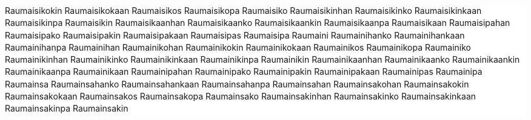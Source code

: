 Raumaisikokin
Raumaisikokaan
Raumaisikos
Raumaisikopa
Raumaisiko
Raumaisikinhan
Raumaisikinko
Raumaisikinkaan
Raumaisikinpa
Raumaisikin
Raumaisikaanhan
Raumaisikaanko
Raumaisikaankin
Raumaisikaanpa
Raumaisikaan
Raumaisipahan
Raumaisipako
Raumaisipakin
Raumaisipakaan
Raumaisipas
Raumaisipa
Raumaini
Raumainihanko
Raumainihankaan
Raumainihanpa
Raumainihan
Raumainikohan
Raumainikokin
Raumainikokaan
Raumainikos
Raumainikopa
Raumainiko
Raumainikinhan
Raumainikinko
Raumainikinkaan
Raumainikinpa
Raumainikin
Raumainikaanhan
Raumainikaanko
Raumainikaankin
Raumainikaanpa
Raumainikaan
Raumainipahan
Raumainipako
Raumainipakin
Raumainipakaan
Raumainipas
Raumainipa
Raumainsa
Raumainsahanko
Raumainsahankaan
Raumainsahanpa
Raumainsahan
Raumainsakohan
Raumainsakokin
Raumainsakokaan
Raumainsakos
Raumainsakopa
Raumainsako
Raumainsakinhan
Raumainsakinko
Raumainsakinkaan
Raumainsakinpa
Raumainsakin